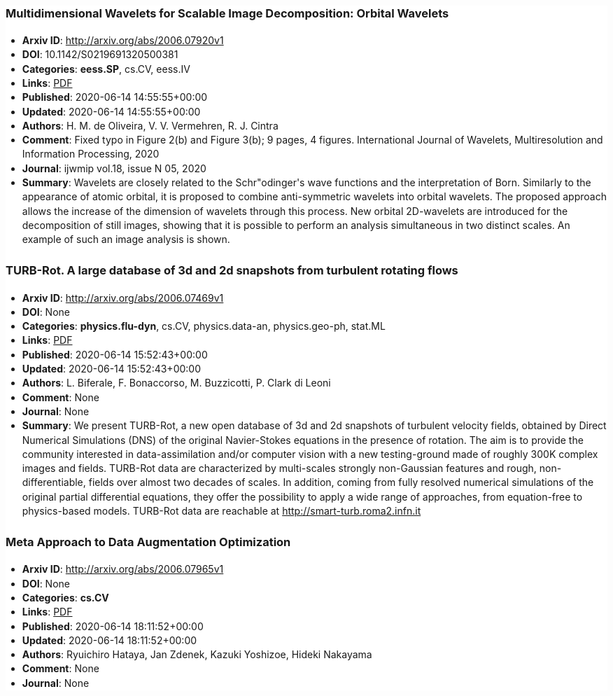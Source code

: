 

### Multidimensional Wavelets for Scalable Image Decomposition: Orbital Wavelets
- **Arxiv ID**: http://arxiv.org/abs/2006.07920v1
- **DOI**: 10.1142/S0219691320500381
- **Categories**: **eess.SP**, cs.CV, eess.IV
- **Links**: [PDF](http://arxiv.org/pdf/2006.07920v1)
- **Published**: 2020-06-14 14:55:55+00:00
- **Updated**: 2020-06-14 14:55:55+00:00
- **Authors**: H. M. de Oliveira, V. V. Vermehren, R. J. Cintra
- **Comment**: Fixed typo in Figure 2(b) and Figure 3(b); 9 pages, 4 figures.
  International Journal of Wavelets, Multiresolution and Information
  Processing, 2020
- **Journal**: ijwmip vol.18, issue N 05, 2020
- **Summary**: Wavelets are closely related to the Schr\"odinger's wave functions and the interpretation of Born. Similarly to the appearance of atomic orbital, it is proposed to combine anti-symmetric wavelets into orbital wavelets. The proposed approach allows the increase of the dimension of wavelets through this process. New orbital 2D-wavelets are introduced for the decomposition of still images, showing that it is possible to perform an analysis simultaneous in two distinct scales. An example of such an image analysis is shown.



### TURB-Rot. A large database of 3d and 2d snapshots from turbulent rotating flows
- **Arxiv ID**: http://arxiv.org/abs/2006.07469v1
- **DOI**: None
- **Categories**: **physics.flu-dyn**, cs.CV, physics.data-an, physics.geo-ph, stat.ML
- **Links**: [PDF](http://arxiv.org/pdf/2006.07469v1)
- **Published**: 2020-06-14 15:52:43+00:00
- **Updated**: 2020-06-14 15:52:43+00:00
- **Authors**: L. Biferale, F. Bonaccorso, M. Buzzicotti, P. Clark di Leoni
- **Comment**: None
- **Journal**: None
- **Summary**: We present TURB-Rot, a new open database of 3d and 2d snapshots of turbulent velocity fields, obtained by Direct Numerical Simulations (DNS) of the original Navier-Stokes equations in the presence of rotation. The aim is to provide the community interested in data-assimilation and/or computer vision with a new testing-ground made of roughly 300K complex images and fields. TURB-Rot data are characterized by multi-scales strongly non-Gaussian features and rough, non-differentiable, fields over almost two decades of scales. In addition, coming from fully resolved numerical simulations of the original partial differential equations, they offer the possibility to apply a wide range of approaches, from equation-free to physics-based models. TURB-Rot data are reachable at http://smart-turb.roma2.infn.it



### Meta Approach to Data Augmentation Optimization
- **Arxiv ID**: http://arxiv.org/abs/2006.07965v1
- **DOI**: None
- **Categories**: **cs.CV**
- **Links**: [PDF](http://arxiv.org/pdf/2006.07965v1)
- **Published**: 2020-06-14 18:11:52+00:00
- **Updated**: 2020-06-14 18:11:52+00:00
- **Authors**: Ryuichiro Hataya, Jan Zdenek, Kazuki Yoshizoe, Hideki Nakayama
- **Comment**: None
- **Journal**: None